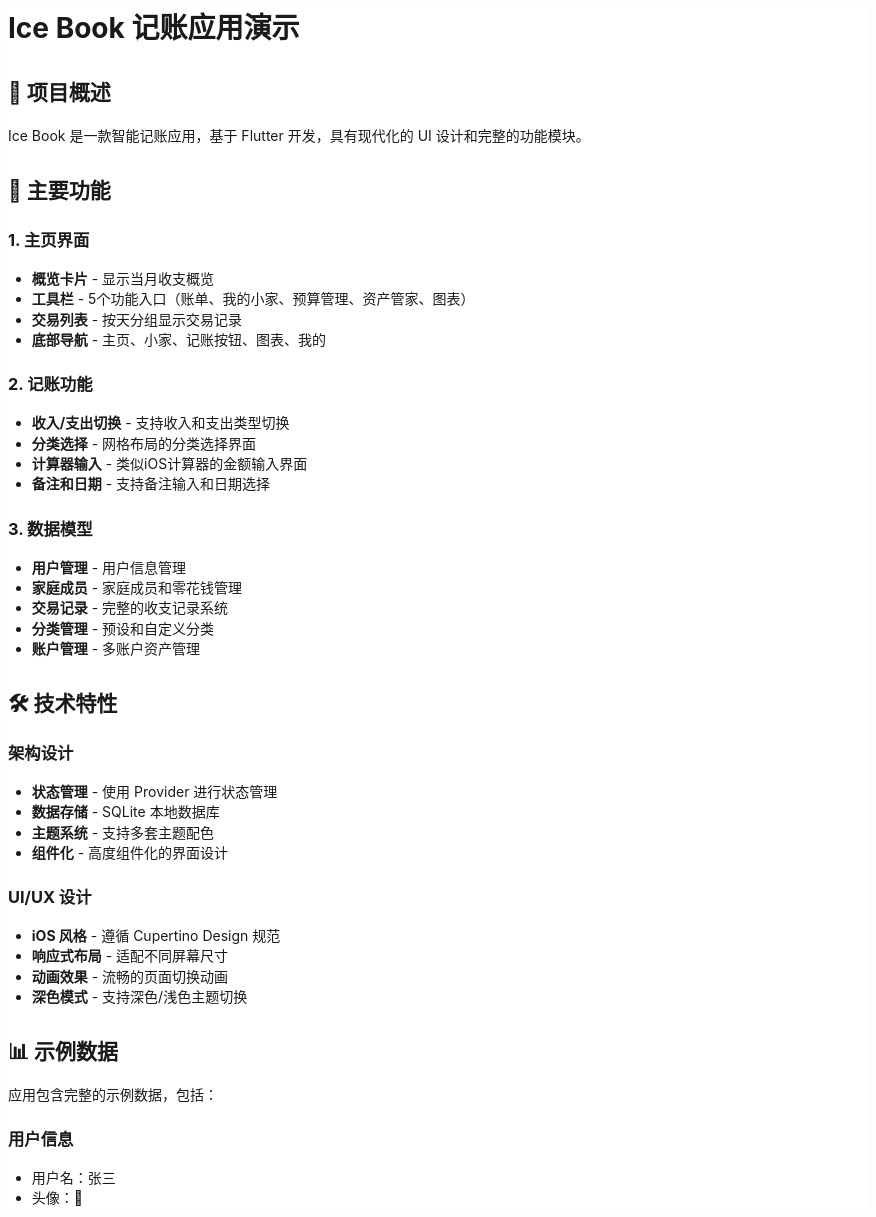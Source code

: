 # Ice Book 记账应用演示

## 🚀 项目概述

Ice Book 是一款智能记账应用，基于 Flutter 开发，具有现代化的 UI 设计和完整的功能模块。

## 📱 主要功能

### 1. 主页界面
- **概览卡片** - 显示当月收支概览
- **工具栏** - 5个功能入口（账单、我的小家、预算管理、资产管家、图表）
- **交易列表** - 按天分组显示交易记录
- **底部导航** - 主页、小家、记账按钮、图表、我的

### 2. 记账功能
- **收入/支出切换** - 支持收入和支出类型切换
- **分类选择** - 网格布局的分类选择界面
- **计算器输入** - 类似iOS计算器的金额输入界面
- **备注和日期** - 支持备注输入和日期选择

### 3. 数据模型
- **用户管理** - 用户信息管理
- **家庭成员** - 家庭成员和零花钱管理
- **交易记录** - 完整的收支记录系统
- **分类管理** - 预设和自定义分类
- **账户管理** - 多账户资产管理

## 🛠️ 技术特性

### 架构设计
- **状态管理** - 使用 Provider 进行状态管理
- **数据存储** - SQLite 本地数据库
- **主题系统** - 支持多套主题配色
- **组件化** - 高度组件化的界面设计

### UI/UX 设计
- **iOS 风格** - 遵循 Cupertino Design 规范
- **响应式布局** - 适配不同屏幕尺寸
- **动画效果** - 流畅的页面切换动画
- **深色模式** - 支持深色/浅色主题切换

## 📊 示例数据

应用包含完整的示例数据，包括：

### 用户信息
- 用户名：张三
- 头像：👨
